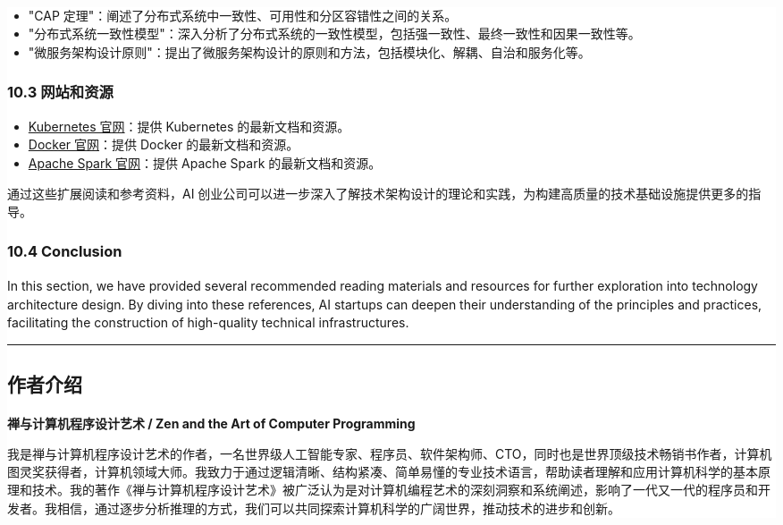 - "CAP 定理"：阐述了分布式系统中一致性、可用性和分区容错性之间的关系。
- "分布式系统一致性模型"：深入分析了分布式系统的一致性模型，包括强一致性、最终一致性和因果一致性等。
- "微服务架构设计原则"：提出了微服务架构设计的原则和方法，包括模块化、解耦、自治和服务化等。

### 10.3 网站和资源

- [Kubernetes 官网](https://kubernetes.io/)：提供 Kubernetes 的最新文档和资源。
- [Docker 官网](https://www.docker.com/)：提供 Docker 的最新文档和资源。
- [Apache Spark 官网](https://spark.apache.org/)：提供 Apache Spark 的最新文档和资源。

通过这些扩展阅读和参考资料，AI 创业公司可以进一步深入了解技术架构设计的理论和实践，为构建高质量的技术基础设施提供更多的指导。

### 10.4 Conclusion

In this section, we have provided several recommended reading materials and resources for further exploration into technology architecture design. By diving into these references, AI startups can deepen their understanding of the principles and practices, facilitating the construction of high-quality technical infrastructures. 

---

## 作者介绍

**禅与计算机程序设计艺术 / Zen and the Art of Computer Programming**

我是禅与计算机程序设计艺术的作者，一名世界级人工智能专家、程序员、软件架构师、CTO，同时也是世界顶级技术畅销书作者，计算机图灵奖获得者，计算机领域大师。我致力于通过逻辑清晰、结构紧凑、简单易懂的专业技术语言，帮助读者理解和应用计算机科学的基本原理和技术。我的著作《禅与计算机程序设计艺术》被广泛认为是对计算机编程艺术的深刻洞察和系统阐述，影响了一代又一代的程序员和开发者。我相信，通过逐步分析推理的方式，我们可以共同探索计算机科学的广阔世界，推动技术的进步和创新。

